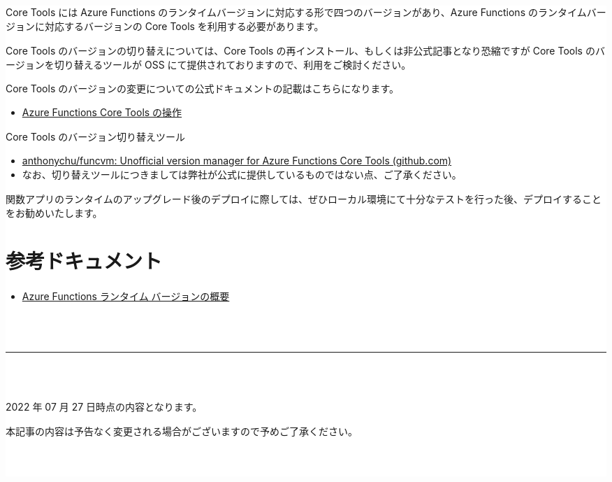 Core Tools には Azure Functions のランタイムバージョンに対応する形で四つのバージョンがあり、Azure Functions のランタイムバージョンに対応するバージョンの Core Tools を利用する必要があります。

Core Tools のバージョンの切り替えについては、Core Tools の再インストール、もしくは非公式記事となり恐縮ですが Core Tools のバージョンを切り替えるツールが OSS にて提供されておりますので、利用をご検討ください。
	
Core Tools のバージョンの変更についての公式ドキュメントの記載はこちらになります。
- [Azure Functions Core Tools の操作](https://docs.microsoft.com/ja-jp/azure/azure-functions/functions-run-local?tabs=v4%2Cwindows%2Ccsharp%2Cportal%2Cbash#changing-core-tools-versions)
	
Core Tools のバージョン切り替えツール
- [anthonychu/funcvm: Unofficial version manager for Azure Functions Core Tools (github.com)](https://github.com/anthonychu/funcvm)
- なお、切り替えツールにつきましては弊社が公式に提供しているものではない点、ご了承ください。
	

関数アプリのランタイムのアップグレード後のデプロイに際しては、ぜひローカル環境にて十分なテストを行った後、デプロイすることをお勧めいたします。

# 参考ドキュメント

- [Azure Functions ランタイム バージョンの概要](https://docs.microsoft.com/ja-jp/azure/azure-functions/functions-versions?tabs=in-process%2Cazure-cli%2Cv4&pivots=programming-language-csharp#migration-with-slots)


<br>

<br>

  

---

<br>

<br>

2022 年 07 月 27 日時点の内容となります。<br>

本記事の内容は予告なく変更される場合がございますので予めご了承ください。

<br>

<br>